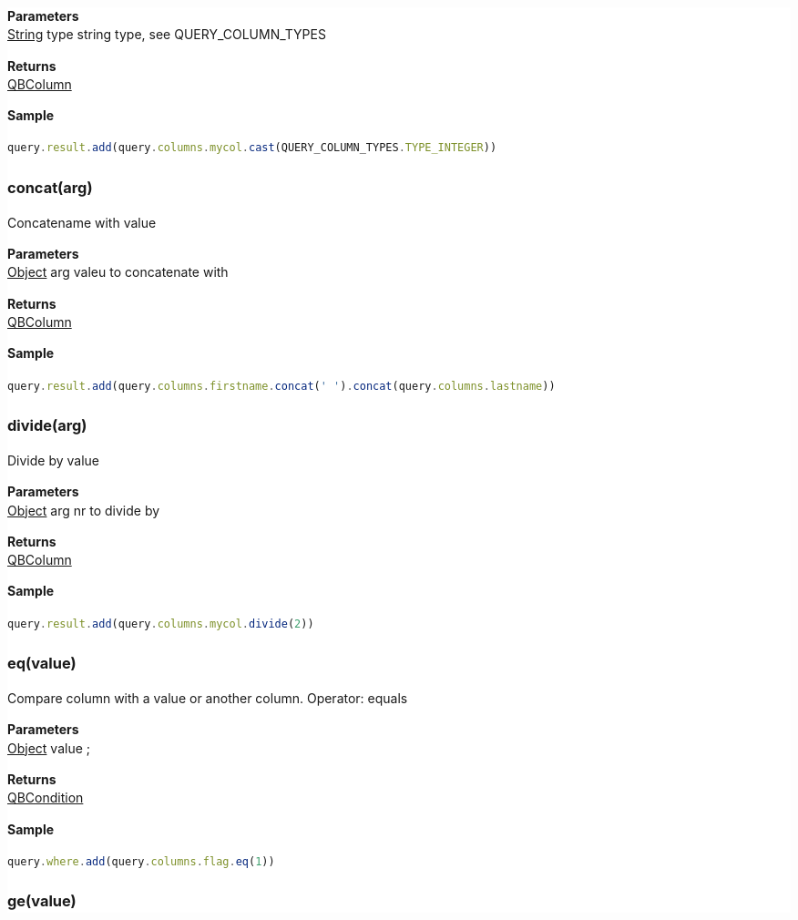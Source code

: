 **Parameters**\
[String](../JSLib/String.md) type string type, see QUERY_COLUMN_TYPES

**Returns**\
[QBColumn](./QBColumn.md) 


**Sample**

```javascript
query.result.add(query.columns.mycol.cast(QUERY_COLUMN_TYPES.TYPE_INTEGER))
```
### concat(arg)

Concatename with value

**Parameters**\
[Object](../JSLib/Object.md) arg valeu to concatenate with

**Returns**\
[QBColumn](./QBColumn.md) 


**Sample**

```javascript
query.result.add(query.columns.firstname.concat(' ').concat(query.columns.lastname))
```
### divide(arg)

Divide by value

**Parameters**\
[Object](../JSLib/Object.md) arg nr to divide by

**Returns**\
[QBColumn](./QBColumn.md) 


**Sample**

```javascript
query.result.add(query.columns.mycol.divide(2))
```
### eq(value)

Compare column with a value or another column.
Operator: equals

**Parameters**\
[Object](../JSLib/Object.md) value  ;

**Returns**\
[QBCondition](./QBCondition.md) 


**Sample**

```javascript
query.where.add(query.columns.flag.eq(1))
```
### ge(value)
